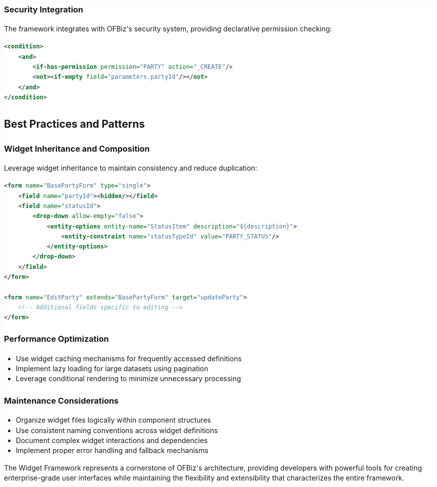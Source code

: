### Security Integration

The framework integrates with OFBiz's security system, providing declarative permission checking:

```xml
<condition>
    <and>
        <if-has-permission permission="PARTY" action="_CREATE"/>
        <not><if-empty field="parameters.partyId"/></not>
    </and>
</condition>
```

## Best Practices and Patterns

### Widget Inheritance and Composition

Leverage widget inheritance to maintain consistency and reduce duplication:

```xml
<form name="BasePartyForm" type="single">
    <field name="partyId"><hidden/></field>
    <field name="statusId">
        <drop-down allow-empty="false">
            <entity-options entity-name="StatusItem" description="${description}">
                <entity-constraint name="statusTypeId" value="PARTY_STATUS"/>
            </entity-options>
        </drop-down>
    </field>
</form>

<form name="EditParty" extends="BasePartyForm" target="updateParty">
    <!-- Additional fields specific to editing -->
</form>
```

### Performance Optimization

- Use widget caching mechanisms for frequently accessed definitions
- Implement lazy loading for large datasets using pagination
- Leverage conditional rendering to minimize unnecessary processing

### Maintenance Considerations

- Organize widget files logically within component structures
- Use consistent naming conventions across widget definitions
- Document complex widget interactions and dependencies
- Implement proper error handling and fallback mechanisms

The Widget Framework represents a cornerstone of OFBiz's architecture, providing developers with powerful tools for creating enterprise-grade user interfaces while maintaining the flexibility and extensibility that characterizes the entire framework.
